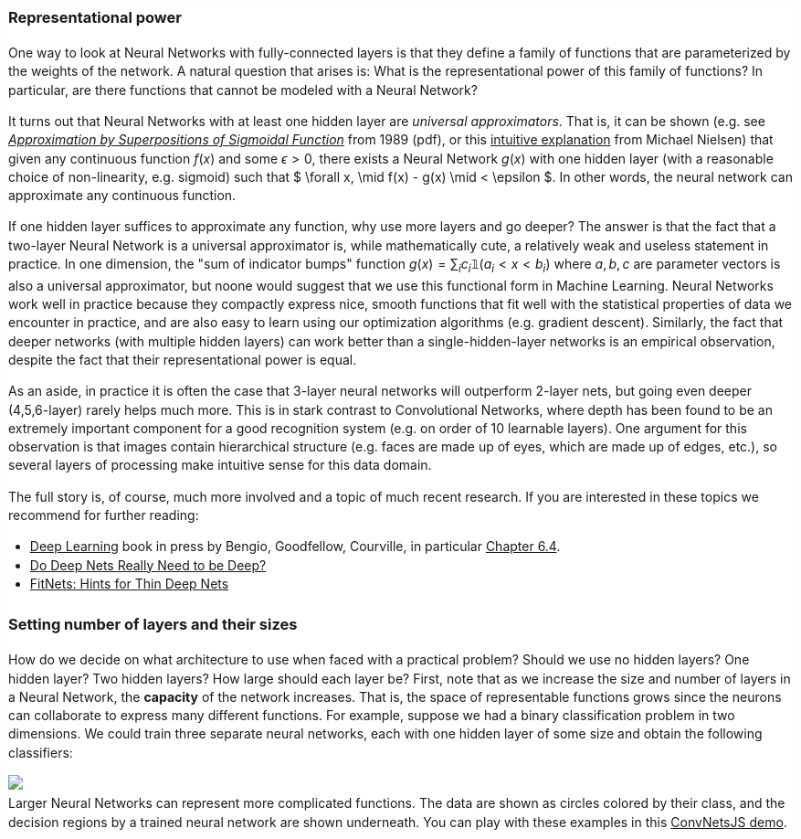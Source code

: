 ### Representational power

One way to look at Neural Networks with fully-connected layers is that they define a family of functions that are parameterized by the weights of the network. A natural question that arises is: What is the representational power of this family of functions? In particular, are there functions that cannot be modeled with a Neural Network? 

It turns out that Neural Networks with at least one hidden layer are *universal approximators*. That is, it can be shown (e.g. see [*Approximation by Superpositions of Sigmoidal Function*](http://www.dartmouth.edu/~gvc/Cybenko_MCSS.pdf) from 1989 (pdf), or this [intuitive explanation](http://neuralnetworksanddeeplearning.com/chap4.html) from Michael Nielsen) that given any continuous function $f(x)$ and some $\epsilon > 0$, there exists a Neural Network $g(x)$ with one hidden layer (with a reasonable choice of non-linearity, e.g. sigmoid) such that $ \forall x, \mid f(x) - g(x) \mid < \epsilon $. In other words, the neural network can approximate any continuous function. 

If one hidden layer suffices to approximate any function, why use more layers and go deeper? The answer is that the fact that a two-layer Neural Network is a universal approximator is, while mathematically cute, a relatively weak and useless statement in practice. In one dimension, the "sum of indicator bumps" function $g(x) = \sum_i c_i \mathbb{1}(a_i < x < b_i)$ where $a,b,c$ are parameter vectors is also a universal approximator, but noone would suggest that we use this functional form in Machine Learning. Neural Networks work well in practice because they compactly express nice, smooth functions that fit well with the statistical properties of data we encounter in practice, and are also easy to learn using our optimization algorithms (e.g. gradient descent). Similarly, the fact that deeper networks (with multiple hidden layers) can work better than a single-hidden-layer networks is an empirical observation, despite the fact that their representational power is equal.

As an aside, in practice it is often the case that 3-layer neural networks will outperform 2-layer nets, but going even deeper (4,5,6-layer) rarely helps much more. This is in stark contrast to Convolutional Networks, where depth has been found to be an extremely important component for a good recognition system (e.g. on order of 10 learnable layers). One argument for this observation is that images contain hierarchical structure (e.g. faces are made up of eyes, which are made up of edges, etc.), so several layers of processing make intuitive sense for this data domain.

The full story is, of course, much more involved and a topic of much recent research. If you are interested in these topics we recommend for further reading:

- [Deep Learning](http://www.deeplearningbook.org/) book in press by Bengio, Goodfellow, Courville, in particular [Chapter 6.4](http://www.deeplearningbook.org/contents/mlp.html).
- [Do Deep Nets Really Need to be Deep?](http://arxiv.org/abs/1312.6184)
- [FitNets: Hints for Thin Deep Nets](http://arxiv.org/abs/1412.6550)

<a name='arch'></a>

### Setting number of layers and their sizes

How do we decide on what architecture to use when faced with a practical problem? Should we use no hidden layers? One hidden layer? Two hidden layers? How large should each layer be? First, note that as we increase the size and number of layers in a Neural Network, the **capacity** of the network increases. That is, the space of representable functions grows since the neurons can collaborate to express many different functions. For example, suppose we had a binary classification problem in two dimensions. We could train three separate neural networks, each with one hidden layer of some size and obtain the following classifiers:

<div class="fig figcenter fighighlight">
  <img src="/assets/nn1/layer_sizes.jpeg">
  <div class="figcaption">Larger Neural Networks can represent more complicated functions. The data are shown as circles colored by their class, and the decision regions by a trained neural network are shown underneath. You can play with these examples in this <a href="http://cs.stanford.edu/people/karpathy/convnetjs/demo/classify2d.html">ConvNetsJS demo</a>.</div>
</div>
